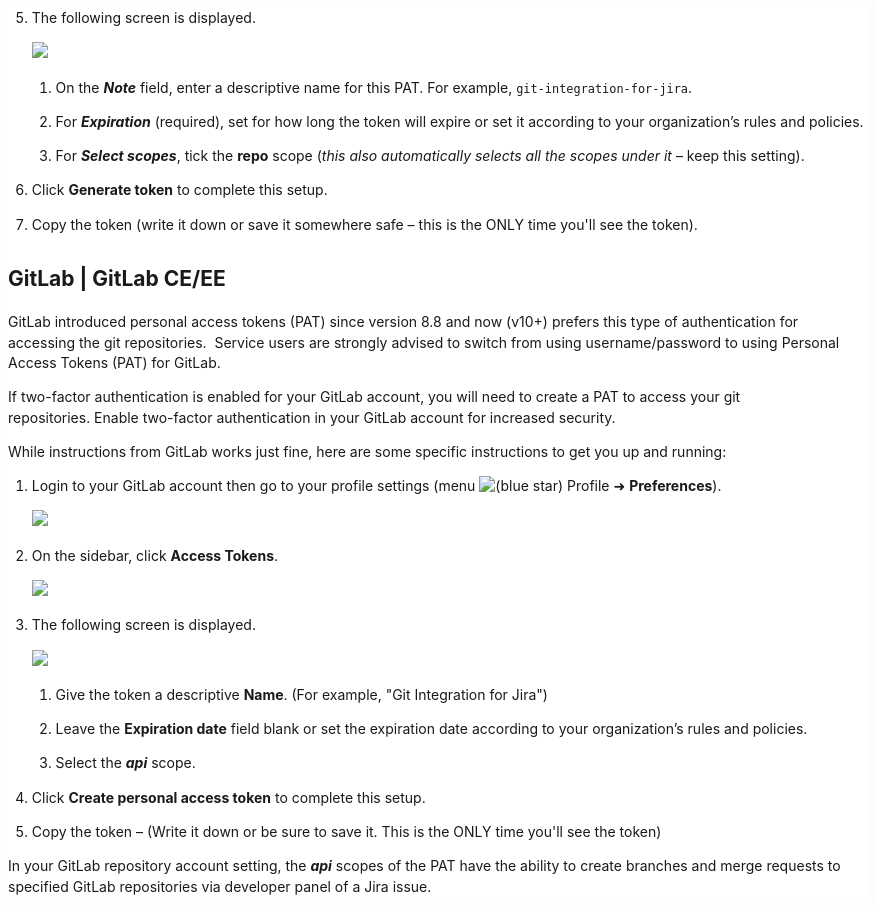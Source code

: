 5.  The following screen is displayed.
    
    ![](https://bigbrassband.atlassian.net/wiki/download/thumbnails/107380737/jira-cloud-github-mfa-gen-access-token(c).png?version=1&modificationDate=1650870599411&cacheVersion=1&api=v2&width=646&height=460)
    1.  On the _**Note**_ field, enter a descriptive name for this PAT. For example, `git-integration-for-jira`.
        
    2.  For _**Expiration**_ (required), set for how long the token will expire or set it according to your organization’s rules and policies.
        
    3.  For _**Select scopes**_, tick the **repo** scope (_this also automatically selects all the scopes under it_ – keep this setting).
        
6.  Click **Generate token** to complete this setup.
    
7.  Copy the token (write it down or save it somewhere safe – this is the ONLY time you'll see the token).
    

## GitLab | GitLab CE/EE

GitLab introduced personal access tokens (PAT) since version 8.8 and now (v10+) prefers this type of authentication for accessing the git repositories.  Service users are strongly advised to switch from using username/password to using Personal Access Tokens (PAT) for GitLab.

If two-factor authentication is enabled for your GitLab account, you will need to create a PAT to access your git repositories. Enable two-factor authentication in your GitLab account for increased security.

While instructions from GitLab works just fine, here are some specific instructions to get you up and running:

1.  Login to your GitLab account then go to your profile settings (menu ![(blue star)](/wiki/s/-1639011364/6452/8b4898d3c114827e64ec143b4fa79bb76a6cfa5b/_/images/icons/emoticons/star_blue.png) Profile ➜ **Preferences**).
    
    ![](https://bigbrassband.atlassian.net/wiki/download/thumbnails/107380737/gitlab-user-profile-settings(c).png?version=1&modificationDate=1650870599414&cacheVersion=1&api=v2&width=251&height=313)
2.  On the sidebar, click **Access Tokens**.
    
    ![](https://bigbrassband.atlassian.net/wiki/download/thumbnails/107380737/gitlab-user-settings-sidebar-access-token(c).png?version=1&modificationDate=1650870599417&cacheVersion=1&api=v2&width=204&height=326)
3.  The following screen is displayed.
    
    ![](https://bigbrassband.atlassian.net/wiki/download/thumbnails/107380737/jira-cloud-gitlab-mfa-gen-access-token(c).png?version=1&modificationDate=1650870599419&cacheVersion=1&api=v2&width=544&height=695)
    1.  Give the token a descriptive **Name**. (For example, "Git Integration for Jira")
        
    2.  Leave the **Expiration date** field blank or set the expiration date according to your organization’s rules and policies.
        
    3.  Select the _**api**_ scope.
        
4.  Click **Create personal access token** to complete this setup.
    
5.  Copy the token – (Write it down or be sure to save it. This is the ONLY time you'll see the token)
    

In your GitLab repository account setting, the _**api**_ scopes of the PAT have the ability to create branches and merge requests to specified GitLab repositories via developer panel of a Jira issue.

